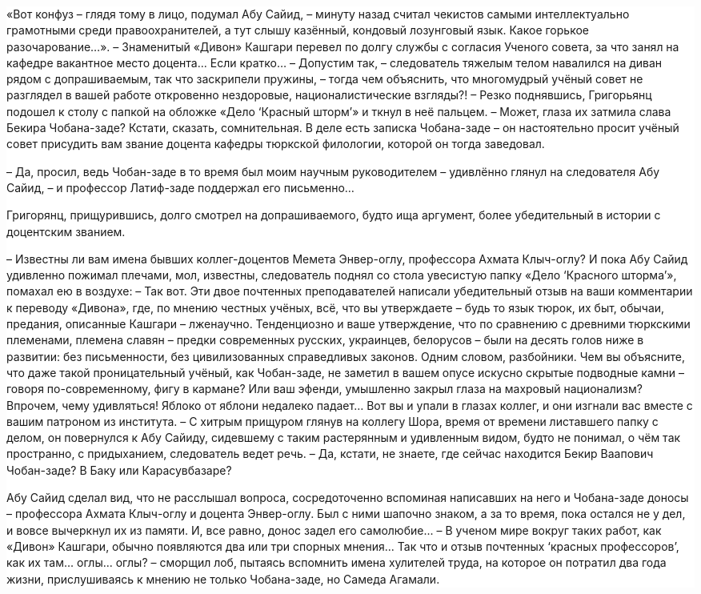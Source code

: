 «Вот конфуз – глядя тому в лицо, подумал Aбy Сайид, – минуту назад считал чекистов самыми интеллектуально грамотными среди правоохранителей, а тут слышу казённый, кондовый лозунговый язык.
Какое горькое разочарование…». 
– Знаменитый «Дивон» Кашгари перевел по долгу службы с согласия Ученого совета, за что занял на кафедре вакантное место доцента...
Если кратко… 
– Допустим так, – следователь тяжелым телом навалился на диван рядом с допрашиваемым, так что заскрипели пружины, – тогда чем объяснить, что многомудрый учёный совет не разглядел в вашей работе откровенно нездоровые, националистические взгляды?! – Резко поднявшись, Григорьянц подошел к столу с папкой на обложке «Дело ‘Красный шторм’» и ткнул в неё пальцем. – Может, глаза их затмила слава Бекира Чобана-заде?
Кстати, сказать, сомнительная.
В деле есть записка Чобана-заде – он настоятельно просит учёный совет присудить вам звание доцента кафедры тюркской филологии, которой он тогда заведовал.

– Да, просил, ведь Чобан-заде в то время был моим научным руководителем – удивлённо глянул на следователя Абу Сайид, – и профессор Латиф-заде поддержал его письменно…

Григорянц, прищурившись, долго смотрел на допрашиваемого, будто ища аргумент, более убедительный в истории с доцентским званием.

– Известны ли вам имена бывших коллег-доцентов Мемета Энвер-оглу, профессора Ахмата Клыч-оглу? 
И пока Абу Сайид удивленно пожимал плечами, мол, известны, следователь поднял со стола увесистую папку «Дело ‘Красного шторма’», помахал ею в воздухе: 
– Так вот.
Эти двое почтенных преподавателей написали убедительный отзыв на ваши комментарии к переводу «Дивона», где, по мнению честных учёных, всё, что вы утверждаете – будь то язык тюрок, их быт, обычаи, предания, описанные Кашгари – лженаучно.
Тенденциозно и ваше утверждение, что по сравнению с древними тюркскими племенами, племена славян – предки современных русских, украинцев, белорусов – были на десять голов ниже в развитии: без письменности, без цивилизованных справедливых законов.
Одним словом, разбойники.
Чем вы объясните, что даже такой проницательный учёный, как Чобан-заде, не заметил в вашем опусе искусно скрытые подводные камни – говоря по-современному, фигу в кармане?
Или ваш эфенди, умышленно закрыл глаза на махровый национализм?
Впрочем, чему удивляться!
Яблоко от яблони недалеко падает…
Вот вы и упали в глазах коллег, и они изгнали вас вместе с вашим патроном из института. – С хитрым прищуром глянув на коллегу Шора, время от времени листавшего папку с делом, он повернулся к Абу Сайиду, сидевшему с таким растерянным и удивленным видом, будто не понимал, о чём так пространно, с придыханием, следователь ведет речь. 
– Да, кстати, не знаете, где сейчас находится Бекир Ваапович Чобан-заде?
В Баку или Карасувбазаре?

Абу Сайид сделал вид, что не расслышал вопроса, сосредоточенно вспоминая написавших на него и Чобана-заде доносы – профессора Ахмата Клыч-оглу и доцента Энвер-оглу.
Был с ними шапочно знаком, а за то время, пока остался не у дел, и вовсе вычеркнул их из памяти.
И, все равно, донос задел его самолюбие... 
– В ученом мире вокруг таких работ, как «Дивон» Кашгари, обычно появляются два или три спорных мнения...
Так что и отзыв почтенных ‘красных профессоров’, как их там... оглы... оглы? – сморщил лоб, пытаясь вспомнить имена хулителей труда, на которое он потратил два года жизни, прислушиваясь к мнению не только Чобана-заде, но Самеда Агамали.

